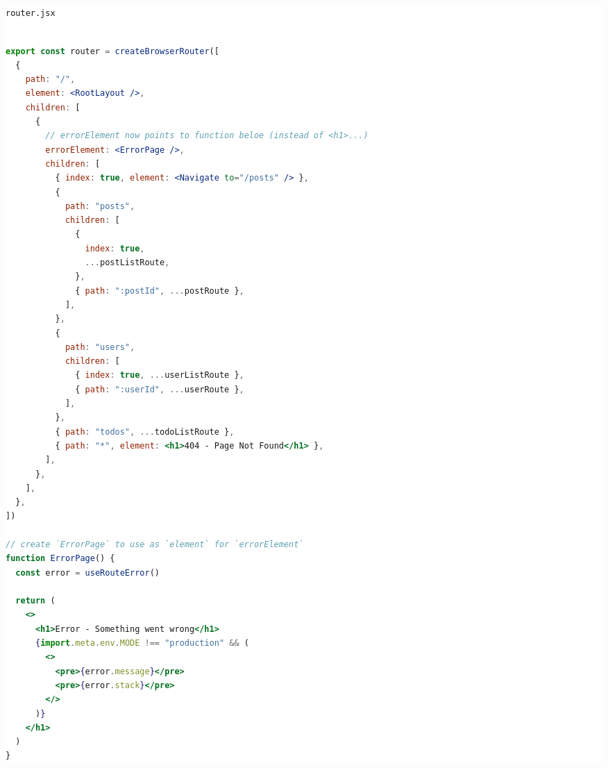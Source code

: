 `router.jsx`

```jsx

export const router = createBrowserRouter([
  {
    path: "/",
    element: <RootLayout />,
    children: [
      {
        // errorElement now points to function beloe (instead of <h1>...)
        errorElement: <ErrorPage />,
        children: [
          { index: true, element: <Navigate to="/posts" /> },
          {
            path: "posts",
            children: [
              {
                index: true,
                ...postListRoute,
              },
              { path: ":postId", ...postRoute },
            ],
          },
          {
            path: "users",
            children: [
              { index: true, ...userListRoute },
              { path: ":userId", ...userRoute },
            ],
          },
          { path: "todos", ...todoListRoute },
          { path: "*", element: <h1>404 - Page Not Found</h1> },
        ],
      },
    ],
  },
])

// create `ErrorPage` to use as `element` for `errorElement`
function ErrorPage() {
  const error = useRouteError()

  return (
    <>
      <h1>Error - Something went wrong</h1>
      {import.meta.env.MODE !== "production" && (
        <>
          <pre>{error.message}</pre>
          <pre>{error.stack}</pre>
        </>
      )}
    </h1>
  )
}

```
